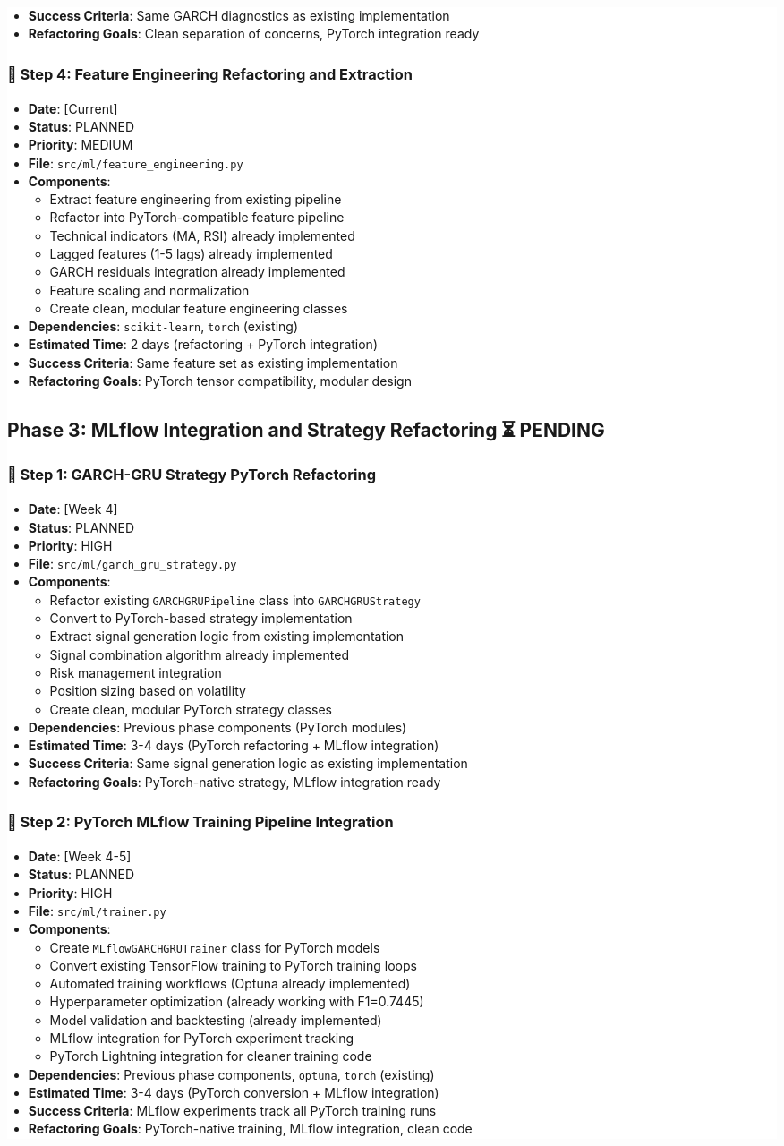 - **Success Criteria**: Same GARCH diagnostics as existing implementation
- **Refactoring Goals**: Clean separation of concerns, PyTorch integration ready

### 🔄 Step 4: Feature Engineering Refactoring and Extraction
- **Date**: [Current]
- **Status**: PLANNED
- **Priority**: MEDIUM
- **File**: `src/ml/feature_engineering.py`
- **Components**:
  - Extract feature engineering from existing pipeline
  - Refactor into PyTorch-compatible feature pipeline
  - Technical indicators (MA, RSI) already implemented
  - Lagged features (1-5 lags) already implemented
  - GARCH residuals integration already implemented
  - Feature scaling and normalization
  - Create clean, modular feature engineering classes
- **Dependencies**: `scikit-learn`, `torch` (existing)
- **Estimated Time**: 2 days (refactoring + PyTorch integration)
- **Success Criteria**: Same feature set as existing implementation
- **Refactoring Goals**: PyTorch tensor compatibility, modular design

## Phase 3: MLflow Integration and Strategy Refactoring ⏳ PENDING

### 🔄 Step 1: GARCH-GRU Strategy PyTorch Refactoring
- **Date**: [Week 4]
- **Status**: PLANNED
- **Priority**: HIGH
- **File**: `src/ml/garch_gru_strategy.py`
- **Components**:
  - Refactor existing `GARCHGRUPipeline` class into `GARCHGRUStrategy`
  - Convert to PyTorch-based strategy implementation
  - Extract signal generation logic from existing implementation
  - Signal combination algorithm already implemented
  - Risk management integration
  - Position sizing based on volatility
  - Create clean, modular PyTorch strategy classes
- **Dependencies**: Previous phase components (PyTorch modules)
- **Estimated Time**: 3-4 days (PyTorch refactoring + MLflow integration)
- **Success Criteria**: Same signal generation logic as existing implementation
- **Refactoring Goals**: PyTorch-native strategy, MLflow integration ready

### 🔄 Step 2: PyTorch MLflow Training Pipeline Integration
- **Date**: [Week 4-5]
- **Status**: PLANNED
- **Priority**: HIGH
- **File**: `src/ml/trainer.py`
- **Components**:
  - Create `MLflowGARCHGRUTrainer` class for PyTorch models
  - Convert existing TensorFlow training to PyTorch training loops
  - Automated training workflows (Optuna already implemented)
  - Hyperparameter optimization (already working with F1=0.7445)
  - Model validation and backtesting (already implemented)
  - MLflow integration for PyTorch experiment tracking
  - PyTorch Lightning integration for cleaner training code
- **Dependencies**: Previous phase components, `optuna`, `torch` (existing)
- **Estimated Time**: 3-4 days (PyTorch conversion + MLflow integration)
- **Success Criteria**: MLflow experiments track all PyTorch training runs
- **Refactoring Goals**: PyTorch-native training, MLflow integration, clean code

